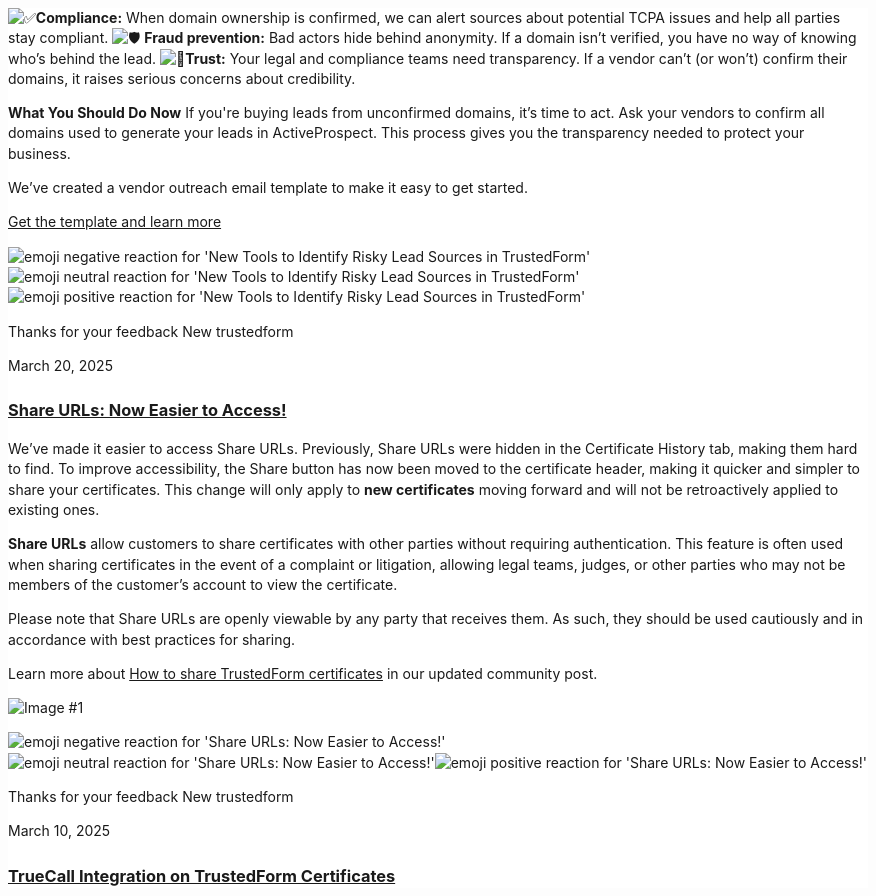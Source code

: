 ![✅](https://static.getbeamer.com/emoji/2705.png)**Compliance:** When domain ownership is confirmed, we can alert sources about potential TCPA issues and help all parties stay compliant.
![🛡](https://static.getbeamer.com/emoji/1f6e1.png)️ **Fraud prevention:** Bad actors hide behind anonymity. If a domain isn’t verified, you have no way of knowing who’s behind the lead.
![🔎](https://static.getbeamer.com/emoji/1f50e.png)**Trust:** Your legal and compliance teams need transparency. If a vendor can’t (or won’t) confirm their domains, it raises serious concerns about credibility.

**What You Should Do Now** If you're buying leads from unconfirmed domains, it’s time to act. Ask your vendors to confirm all domains used to generate your leads in ActiveProspect. This process gives you the transparency needed to protect your business.

We’ve created a vendor outreach email template to make it easy to get started.

[Get the template and learn more](https://community.activeprospect.com/posts/5570827-risks-of-buying-leads-from-domains-without-confirmed-owners)

![emoji negative reaction for 'New Tools to Identify Risky Lead Sources in TrustedForm'](https://app.getbeamer.com/images/emojiNeg.svg)![emoji neutral reaction for 'New Tools to Identify Risky Lead Sources in TrustedForm'](https://app.getbeamer.com/images/emojiNeut.svg)![emoji positive reaction for 'New Tools to Identify Risky Lead Sources in TrustedForm'](https://app.getbeamer.com/images/emojiPos.svg)

Thanks for your feedback
New
trustedform

March 20, 2025

### [Share URLs: Now Easier to Access!](https://whatsnew.activeprospect.com/en/share-urls-now-easier-to-access)

We’ve made it easier to access Share URLs. Previously, Share URLs were hidden in the Certificate History tab, making them hard to find. To improve accessibility, the Share button has now been moved to the certificate header, making it quicker and simpler to share your certificates. This change will only apply to **new certificates** moving forward and will not be retroactively applied to existing ones.

**Share URLs** allow customers to share certificates with other parties without requiring authentication. This feature is often used when sharing certificates in the event of a complaint or litigation, allowing legal teams, judges, or other parties who may not be members of the customer’s account to view the certificate.

Please note that Share URLs are openly viewable by any party that receives them. As such, they should be used cautiously and in accordance with best practices for sharing.

Learn more about [How to share TrustedForm certificates](https://community.activeprospect.com/posts/5139455-how-do-you-share-a-trustedform-certificate) in our updated community post.

![Image #1](https://app.getbeamer.com/pictures?id=479609-77-9XUTvv73vv70r77-9Iu-_ve-_vXFbHlJf77-9CO-_vRfvv71DBCYcPGleCBVDTu-_vQ..&v=4)

![emoji negative reaction for 'Share URLs: Now Easier to Access!'](https://app.getbeamer.com/images/emojiNeg.svg)![emoji neutral reaction for 'Share URLs: Now Easier to Access!'](https://app.getbeamer.com/images/emojiNeut.svg)![emoji positive reaction for 'Share URLs: Now Easier to Access!'](https://app.getbeamer.com/images/emojiPos.svg)

Thanks for your feedback
New
trustedform

March 10, 2025

### [TrueCall Integration on TrustedForm Certificates](https://whatsnew.activeprospect.com/en/truecall-integration-on-trustedform-certificates-X7fBnA6f)
